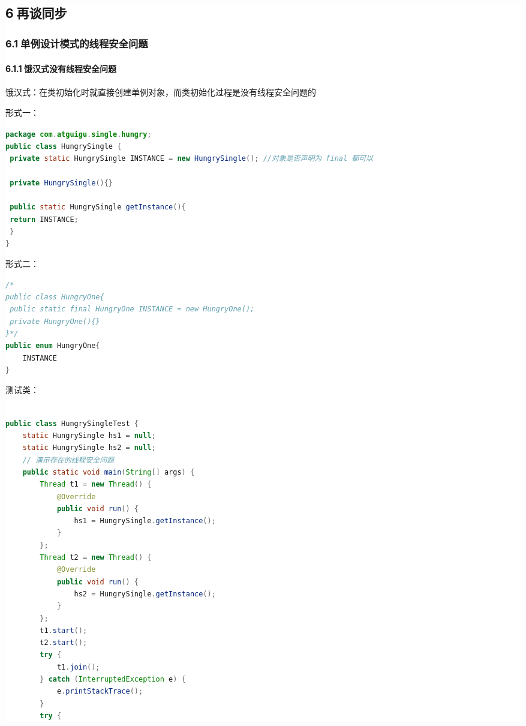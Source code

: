 

## 6 再谈同步

### 6.1 单例设计模式的线程安全问题

#### **6.1.1 饿汉式没有线程安全问题**  

饿汉式：在类初始化时就直接创建单例对象，而类初始化过程是没有线程安全问题的

形式一：

```java
package com.atguigu.single.hungry;
public class HungrySingle {
 private static HungrySingle INSTANCE = new HungrySingle(); //对象是否声明为 final 都可以
 
 private HungrySingle(){}
 
 public static HungrySingle getInstance(){
 return INSTANCE;
 }
}
```

形式二： 

```java
/*
public class HungryOne{
 public static final HungryOne INSTANCE = new HungryOne();
 private HungryOne(){}
}*/
public enum HungryOne{
    INSTANCE
}
```

测试类：

```java

public class HungrySingleTest {
    static HungrySingle hs1 = null;
    static HungrySingle hs2 = null;
    // 演示存在的线程安全问题
    public static void main(String[] args) {
        Thread t1 = new Thread() {
            @Override
            public void run() {
                hs1 = HungrySingle.getInstance();
            }
        };
        Thread t2 = new Thread() {
            @Override
            public void run() {
                hs2 = HungrySingle.getInstance();
            }
        };
        t1.start();
        t2.start();
        try {
            t1.join();
        } catch (InterruptedException e) {
            e.printStackTrace();
        }
        try {
```